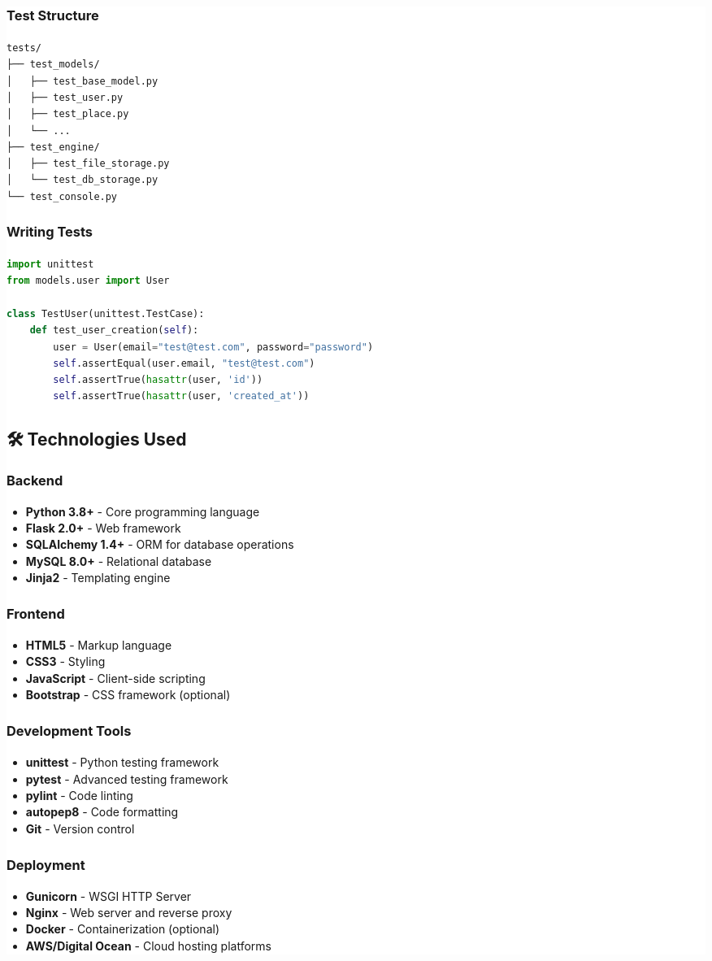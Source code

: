 ### Test Structure
```
tests/
├── test_models/
│   ├── test_base_model.py
│   ├── test_user.py
│   ├── test_place.py
│   └── ...
├── test_engine/
│   ├── test_file_storage.py
│   └── test_db_storage.py
└── test_console.py
```

### Writing Tests
```python
import unittest
from models.user import User

class TestUser(unittest.TestCase):
    def test_user_creation(self):
        user = User(email="test@test.com", password="password")
        self.assertEqual(user.email, "test@test.com")
        self.assertTrue(hasattr(user, 'id'))
        self.assertTrue(hasattr(user, 'created_at'))
```

## 🛠️ Technologies Used

### Backend
- **Python 3.8+** - Core programming language
- **Flask 2.0+** - Web framework
- **SQLAlchemy 1.4+** - ORM for database operations
- **MySQL 8.0+** - Relational database
- **Jinja2** - Templating engine

### Frontend
- **HTML5** - Markup language
- **CSS3** - Styling
- **JavaScript** - Client-side scripting
- **Bootstrap** - CSS framework (optional)

### Development Tools
- **unittest** - Python testing framework
- **pytest** - Advanced testing framework
- **pylint** - Code linting
- **autopep8** - Code formatting
- **Git** - Version control

### Deployment
- **Gunicorn** - WSGI HTTP Server
- **Nginx** - Web server and reverse proxy
- **Docker** - Containerization (optional)
- **AWS/Digital Ocean** - Cloud hosting platforms
